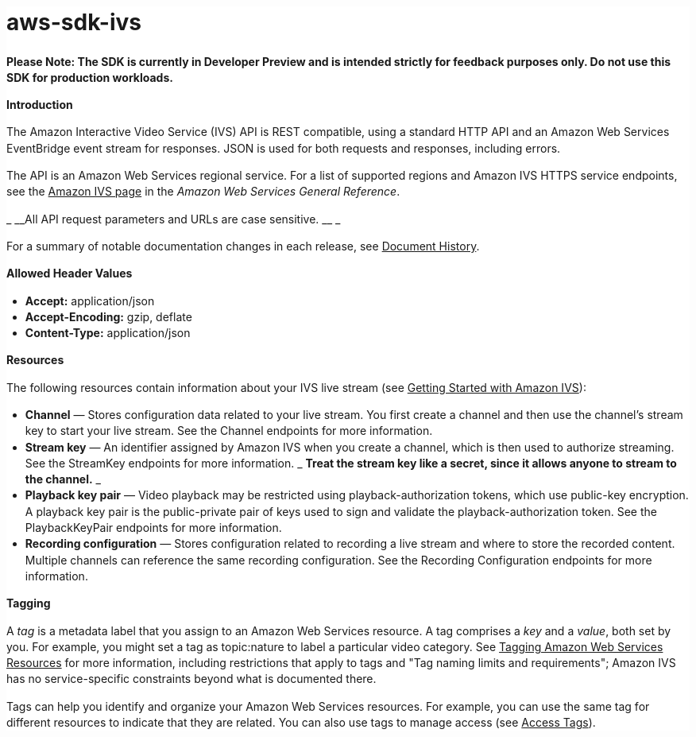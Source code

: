 # aws-sdk-ivs

**Please Note: The SDK is currently in Developer Preview and is intended strictly for
feedback purposes only. Do not use this SDK for production workloads.**

__Introduction__

The Amazon Interactive Video Service (IVS) API is REST compatible, using a standard HTTP API and an Amazon Web Services EventBridge event stream for responses. JSON is used for both requests and responses, including errors.

The API is an Amazon Web Services regional service. For a list of supported regions and Amazon IVS HTTPS service endpoints, see the [Amazon IVS page](https://docs.aws.amazon.com/general/latest/gr/ivs.html) in the _Amazon Web Services General Reference_.

_ __All API request parameters and URLs are case sensitive. __ _

For a summary of notable documentation changes in each release, see [Document History](https://docs.aws.amazon.com/ivs/latest/userguide/doc-history.html).

__Allowed Header Values__
  - __Accept:__ application/json
  - __Accept-Encoding:__ gzip, deflate
  - __Content-Type:__ application/json

__Resources__

The following resources contain information about your IVS live stream (see [Getting Started with Amazon IVS](https://docs.aws.amazon.com/ivs/latest/userguide/getting-started.html)):
  - __Channel__ — Stores configuration data related to your live stream. You first create a channel and then use the channel’s stream key to start your live stream. See the Channel endpoints for more information.
  - __Stream key__ — An identifier assigned by Amazon IVS when you create a channel, which is then used to authorize streaming. See the StreamKey endpoints for more information. _ __Treat the stream key like a secret, since it allows anyone to stream to the channel.__ _
  - __Playback key pair__ — Video playback may be restricted using playback-authorization tokens, which use public-key encryption. A playback key pair is the public-private pair of keys used to sign and validate the playback-authorization token. See the PlaybackKeyPair endpoints for more information.
  - __Recording configuration__ — Stores configuration related to recording a live stream and where to store the recorded content. Multiple channels can reference the same recording configuration. See the Recording Configuration endpoints for more information.

__Tagging__

A _tag_ is a metadata label that you assign to an Amazon Web Services resource. A tag comprises a _key_ and a _value_, both set by you. For example, you might set a tag as topic:nature to label a particular video category. See [Tagging Amazon Web Services Resources](https://docs.aws.amazon.com/general/latest/gr/aws_tagging.html) for more information, including restrictions that apply to tags and "Tag naming limits and requirements"; Amazon IVS has no service-specific constraints beyond what is documented there.

Tags can help you identify and organize your Amazon Web Services resources. For example, you can use the same tag for different resources to indicate that they are related. You can also use tags to manage access (see [Access Tags](https://docs.aws.amazon.com/IAM/latest/UserGuide/access_tags.html)).
